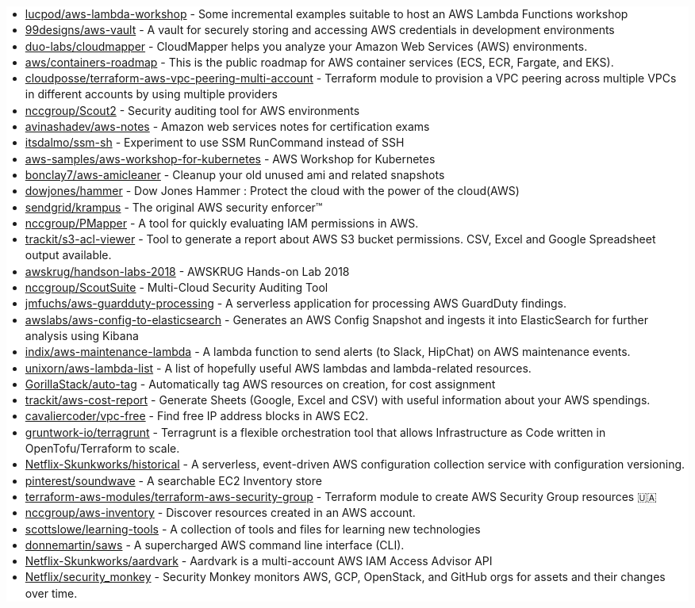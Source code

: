 - [lucpod/aws-lambda-workshop](https://github.com/lucpod/aws-lambda-workshop) - Some incremental examples suitable to host an AWS Lambda Functions workshop
- [99designs/aws-vault](https://github.com/99designs/aws-vault) - A vault for securely storing and accessing AWS credentials in development environments
- [duo-labs/cloudmapper](https://github.com/duo-labs/cloudmapper) - CloudMapper helps you analyze your Amazon Web Services (AWS) environments.
- [aws/containers-roadmap](https://github.com/aws/containers-roadmap) - This is the public roadmap for AWS container services (ECS, ECR, Fargate, and EKS).
- [cloudposse/terraform-aws-vpc-peering-multi-account](https://github.com/cloudposse/terraform-aws-vpc-peering-multi-account) - Terraform module to provision a VPC peering across multiple VPCs in different accounts by using multiple providers
- [nccgroup/Scout2](https://github.com/nccgroup/Scout2) - Security auditing tool for AWS environments
- [avinashadev/aws-notes](https://github.com/avinashadev/aws-notes) - Amazon web services notes for certification exams
- [itsdalmo/ssm-sh](https://github.com/itsdalmo/ssm-sh) - Experiment to use SSM RunCommand instead of SSH
- [aws-samples/aws-workshop-for-kubernetes](https://github.com/aws-samples/aws-workshop-for-kubernetes) - AWS Workshop for Kubernetes
- [bonclay7/aws-amicleaner](https://github.com/bonclay7/aws-amicleaner) - Cleanup your old unused ami and related snapshots
- [dowjones/hammer](https://github.com/dowjones/hammer) - Dow Jones Hammer : Protect the cloud with the power of the cloud(AWS)
- [sendgrid/krampus](https://github.com/sendgrid/krampus) - The original AWS security enforcer™
- [nccgroup/PMapper](https://github.com/nccgroup/PMapper) - A tool for quickly evaluating IAM permissions in AWS.
- [trackit/s3-acl-viewer](https://github.com/trackit/s3-acl-viewer) - Tool to generate a report about AWS S3 bucket permissions. CSV, Excel and Google Spreadsheet output available.
- [awskrug/handson-labs-2018](https://github.com/awskrug/handson-labs-2018) - AWSKRUG Hands-on Lab 2018
- [nccgroup/ScoutSuite](https://github.com/nccgroup/ScoutSuite) - Multi-Cloud Security Auditing Tool
- [jmfuchs/aws-guardduty-processing](https://github.com/jmfuchs/aws-guardduty-processing) - A serverless application for processing AWS GuardDuty findings.
- [awslabs/aws-config-to-elasticsearch](https://github.com/awslabs/aws-config-to-elasticsearch) - Generates an AWS Config Snapshot and ingests it into ElasticSearch for further analysis using Kibana
- [indix/aws-maintenance-lambda](https://github.com/indix/aws-maintenance-lambda) - A lambda function to send alerts (to Slack, HipChat) on AWS maintenance events.
- [unixorn/aws-lambda-list](https://github.com/unixorn/aws-lambda-list) - A list of hopefully useful AWS lambdas and lambda-related resources.
- [GorillaStack/auto-tag](https://github.com/GorillaStack/auto-tag) - Automatically tag AWS resources on creation, for cost assignment
- [trackit/aws-cost-report](https://github.com/trackit/aws-cost-report) - Generate Sheets (Google, Excel and CSV) with useful information about your AWS spendings.
- [cavaliercoder/vpc-free](https://github.com/cavaliercoder/vpc-free) - Find free IP address blocks in AWS EC2.
- [gruntwork-io/terragrunt](https://github.com/gruntwork-io/terragrunt) - Terragrunt is a flexible orchestration tool that allows Infrastructure as Code written in OpenTofu/Terraform to scale.
- [Netflix-Skunkworks/historical](https://github.com/Netflix-Skunkworks/historical) - A serverless, event-driven AWS configuration collection service with configuration versioning.
- [pinterest/soundwave](https://github.com/pinterest/soundwave) - A searchable EC2 Inventory store
- [terraform-aws-modules/terraform-aws-security-group](https://github.com/terraform-aws-modules/terraform-aws-security-group) - Terraform module to create AWS Security Group resources 🇺🇦
- [nccgroup/aws-inventory](https://github.com/nccgroup/aws-inventory) - Discover resources created in an AWS account.
- [scottslowe/learning-tools](https://github.com/scottslowe/learning-tools) - A collection of tools and files for learning new technologies
- [donnemartin/saws](https://github.com/donnemartin/saws) - A supercharged AWS command line interface (CLI).
- [Netflix-Skunkworks/aardvark](https://github.com/Netflix-Skunkworks/aardvark) - Aardvark is a multi-account AWS IAM Access Advisor API
- [Netflix/security_monkey](https://github.com/Netflix/security_monkey) - Security Monkey monitors AWS, GCP, OpenStack, and GitHub orgs for assets and their changes over time.